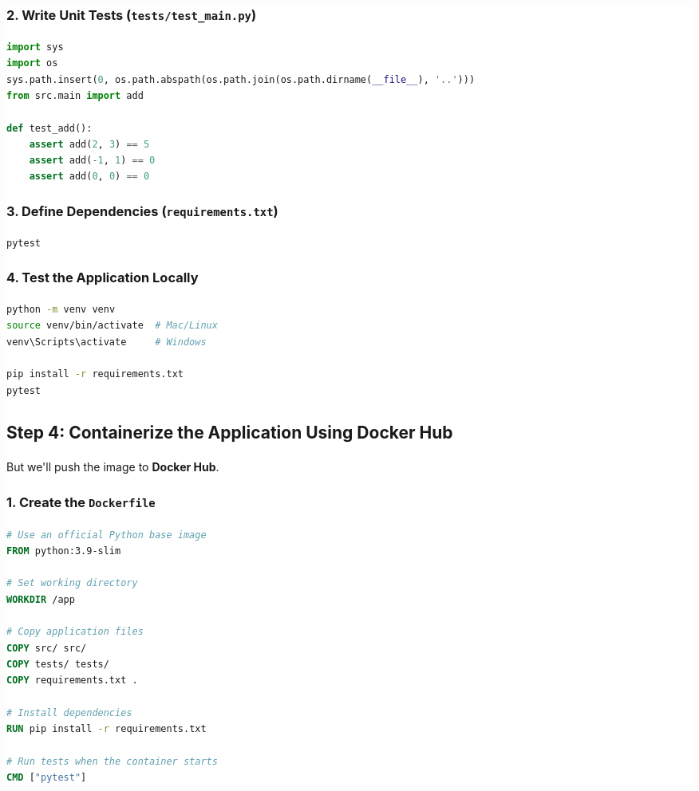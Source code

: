 ### **2. Write Unit Tests (`tests/test_main.py`)**
```python
import sys
import os
sys.path.insert(0, os.path.abspath(os.path.join(os.path.dirname(__file__), '..')))
from src.main import add

def test_add():
    assert add(2, 3) == 5
    assert add(-1, 1) == 0
    assert add(0, 0) == 0
```

### **3. Define Dependencies (`requirements.txt`)**
```plaintext
pytest
```

### **4. Test the Application Locally**
```bash
python -m venv venv
source venv/bin/activate  # Mac/Linux
venv\Scripts\activate     # Windows

pip install -r requirements.txt
pytest
```


## **Step 4: Containerize the Application Using Docker Hub**

But we'll push the image to **Docker Hub**.

### **1. Create the `Dockerfile`**
```Dockerfile
# Use an official Python base image
FROM python:3.9-slim

# Set working directory
WORKDIR /app

# Copy application files
COPY src/ src/
COPY tests/ tests/
COPY requirements.txt .

# Install dependencies
RUN pip install -r requirements.txt

# Run tests when the container starts
CMD ["pytest"]
```
